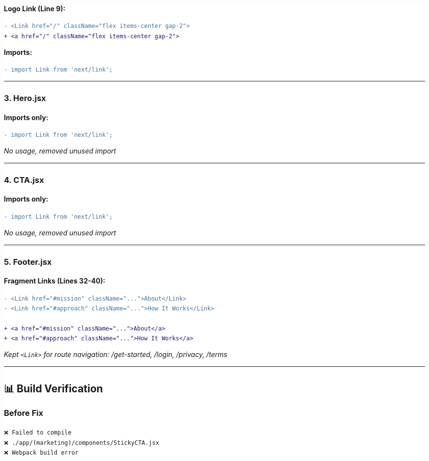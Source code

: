 **Logo Link (Line 9):**
```diff
- <Link href="/" className="flex items-center gap-2">
+ <a href="/" className="flex items-center gap-2">
```

**Imports:**
```diff
- import Link from 'next/link';
```

---

### **3. Hero.jsx**

**Imports only:**
```diff
- import Link from 'next/link';
```
*No usage, removed unused import*

---

### **4. CTA.jsx**

**Imports only:**
```diff
- import Link from 'next/link';
```
*No usage, removed unused import*

---

### **5. Footer.jsx**

**Fragment Links (Lines 32-40):**
```diff
- <Link href="#mission" className="...">About</Link>
- <Link href="#approach" className="...">How It Works</Link>

+ <a href="#mission" className="...">About</a>
+ <a href="#approach" className="...">How It Works</a>
```

*Kept `<Link>` for route navigation: /get-started, /login, /privacy, /terms*

---

## 📊 Build Verification

### **Before Fix**
```
❌ Failed to compile
❌ ./app/(marketing)/components/StickyCTA.jsx
❌ Webpack build error
```
